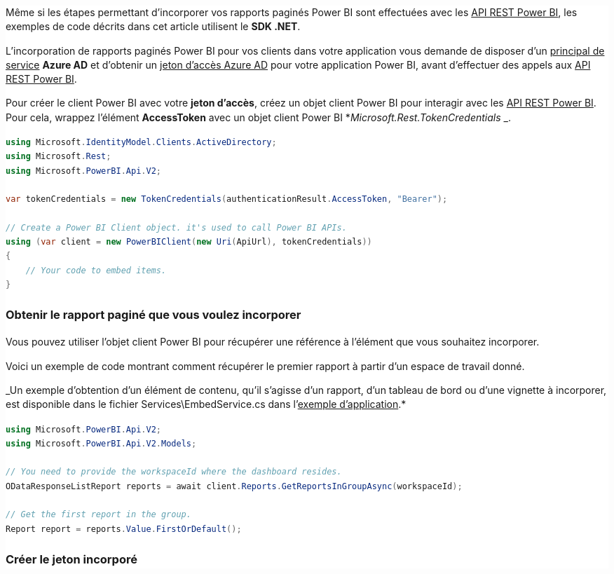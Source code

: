 Même si les étapes permettant d’incorporer vos rapports paginés Power BI sont effectuées avec les [API REST Power BI](/rest/api/power-bi/), les exemples de code décrits dans cet article utilisent le **SDK .NET**.

L’incorporation de rapports paginés Power BI pour vos clients dans votre application vous demande de disposer d’un [principal de service](embed-service-principal.md) **Azure AD** et d’obtenir un [jeton d’accès Azure AD](get-azuread-access-token.md#access-token-for-non-power-bi-users-app-owns-data) pour votre application Power BI, avant d’effectuer des appels aux [API REST Power BI](/rest/api/power-bi/).

Pour créer le client Power BI avec votre **jeton d’accès**, créez un objet client Power BI pour interagir avec les [API REST Power BI](/rest/api/power-bi/). Pour cela, wrappez l’élément **AccessToken** avec un objet client Power BI **_Microsoft.Rest.TokenCredentials_* _.

```csharp
using Microsoft.IdentityModel.Clients.ActiveDirectory;
using Microsoft.Rest;
using Microsoft.PowerBI.Api.V2;

var tokenCredentials = new TokenCredentials(authenticationResult.AccessToken, "Bearer");

// Create a Power BI Client object. it's used to call Power BI APIs.
using (var client = new PowerBIClient(new Uri(ApiUrl), tokenCredentials))
{
    // Your code to embed items.
}
```

### <a name="get-the-paginated-report-you-want-to-embed"></a>Obtenir le rapport paginé que vous voulez incorporer

Vous pouvez utiliser l’objet client Power BI pour récupérer une référence à l’élément que vous souhaitez incorporer.

Voici un exemple de code montrant comment récupérer le premier rapport à partir d’un espace de travail donné.

_Un exemple d’obtention d’un élément de contenu, qu’il s’agisse d’un rapport, d’un tableau de bord ou d’une vignette à incorporer, est disponible dans le fichier Services\EmbedService.cs dans l’[exemple d’application](https://github.com/Microsoft/PowerBI-Developer-Samples).*

```csharp
using Microsoft.PowerBI.Api.V2;
using Microsoft.PowerBI.Api.V2.Models;

// You need to provide the workspaceId where the dashboard resides.
ODataResponseListReport reports = await client.Reports.GetReportsInGroupAsync(workspaceId);

// Get the first report in the group.
Report report = reports.Value.FirstOrDefault();
```

### <a name="create-the-embed-token"></a>Créer le jeton incorporé
